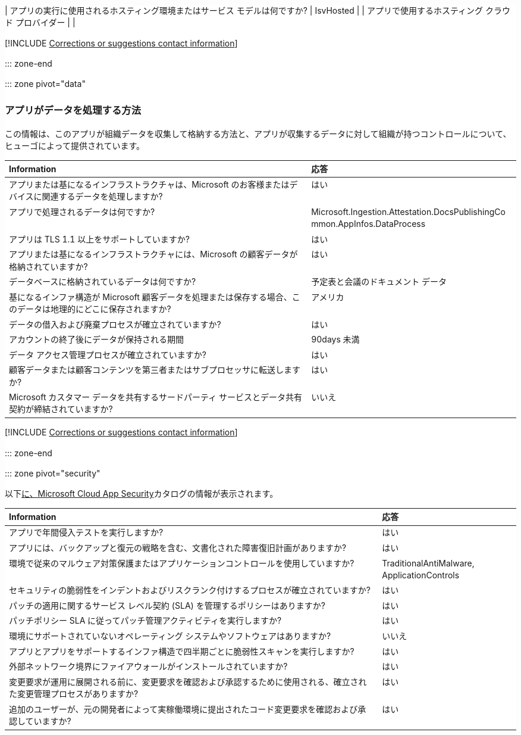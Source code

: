 | アプリの実行に使用されるホスティング環境またはサービス モデルは何ですか? | IsvHosted |
| アプリで使用するホスティング クラウド プロバイダー |  |

 [!INCLUDE [Corrections or suggestions contact information](../includes/corrections-or-suggestions.md)]

::: zone-end

::: zone pivot="data"

### <a name="how-the-app-handles-data"></a>アプリがデータを処理する方法

この情報は、このアプリが組織データを収集して格納する方法と、アプリが収集するデータに対して組織が持つコントロールについて、ヒューゴによって提供されています。

| **Information** | **応答** |
|:----------------|:-------------|
| アプリまたは基になるインフラストラクチャは、Microsoft のお客様またはデバイスに関連するデータを処理しますか? | はい |
| アプリで処理されるデータは何ですか? | Microsoft.Ingestion.Attestation.DocsPublishingCommon.AppInfos.DataProcess |
| アプリは TLS 1.1 以上をサポートしていますか? | はい |
| アプリまたは基になるインフラストラクチャには、Microsoft の顧客データが格納されていますか? | はい |
| データベースに格納されているデータは何ですか? | 予定表と会議のドキュメント データ |
| 基になるインファ構造が Microsoft 顧客データを処理または保存する場合、このデータは地理的にどこに保存されますか? | アメリカ |
| データの借入および廃棄プロセスが確立されていますか? | はい |
| アカウントの終了後にデータが保持される期間 | 90days 未満 |
| データ アクセス管理プロセスが確立されていますか? | はい |
| 顧客データまたは顧客コンテンツを第三者またはサブプロセッサに転送しますか? | はい |
| Microsoft カスタマー データを共有するサードパーティ サービスとデータ共有契約が締結されていますか? | いいえ |

[!INCLUDE [Corrections or suggestions contact information](../includes/corrections-or-suggestions.md)]

::: zone-end

::: zone pivot="security"

以下[に、Microsoft Cloud App Security](https://www.microsoft.com/enterprise-mobility-security/cloud-app-security)カタログの情報が表示されます。

| **Information** | **応答** |
|:----------------|:-------------|
| アプリで年間侵入テストを実行しますか? | はい |
| アプリには、バックアップと復元の戦略を含む、文書化された障害復旧計画がありますか? | はい |
| 環境で従来のマルウェア対策保護またはアプリケーションコントロールを使用していますか? | TraditionalAntiMalware, ApplicationControls |
| セキュリティの脆弱性をインデントおよびリスクランク付けするプロセスが確立されていますか? | はい |
| パッチの適用に関するサービス レベル契約 (SLA) を管理するポリシーはありますか? | はい |
| パッチポリシー SLA に従ってパッチ管理アクティビティを実行しますか? | はい |
| 環境にサポートされていないオペレーティング システムやソフトウェアはありますか? | いいえ |
| アプリとアプリをサポートするインファ構造で四半期ごとに脆弱性スキャンを実行しますか? | はい |
| 外部ネットワーク境界にファイアウォールがインストールされていますか? | はい |
| 変更要求が運用に展開される前に、変更要求を確認および承認するために使用される、確立された変更管理プロセスがありますか? | はい |
| 追加のユーザーが、元の開発者によって実稼働環境に提出されたコード変更要求を確認および承認していますか? | はい |